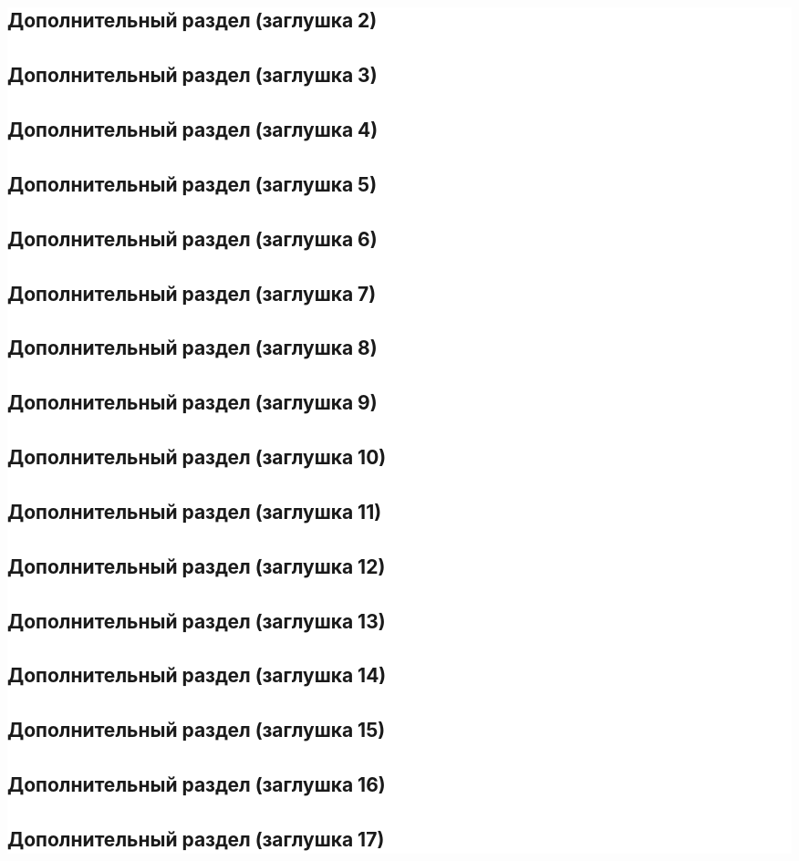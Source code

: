 ## Дополнительный раздел (заглушка 2)


## Дополнительный раздел (заглушка 3)


## Дополнительный раздел (заглушка 4)


## Дополнительный раздел (заглушка 5)


## Дополнительный раздел (заглушка 6)


## Дополнительный раздел (заглушка 7)


## Дополнительный раздел (заглушка 8)


## Дополнительный раздел (заглушка 9)


## Дополнительный раздел (заглушка 10)


## Дополнительный раздел (заглушка 11)


## Дополнительный раздел (заглушка 12)


## Дополнительный раздел (заглушка 13)


## Дополнительный раздел (заглушка 14)


## Дополнительный раздел (заглушка 15)


## Дополнительный раздел (заглушка 16)


## Дополнительный раздел (заглушка 17)
